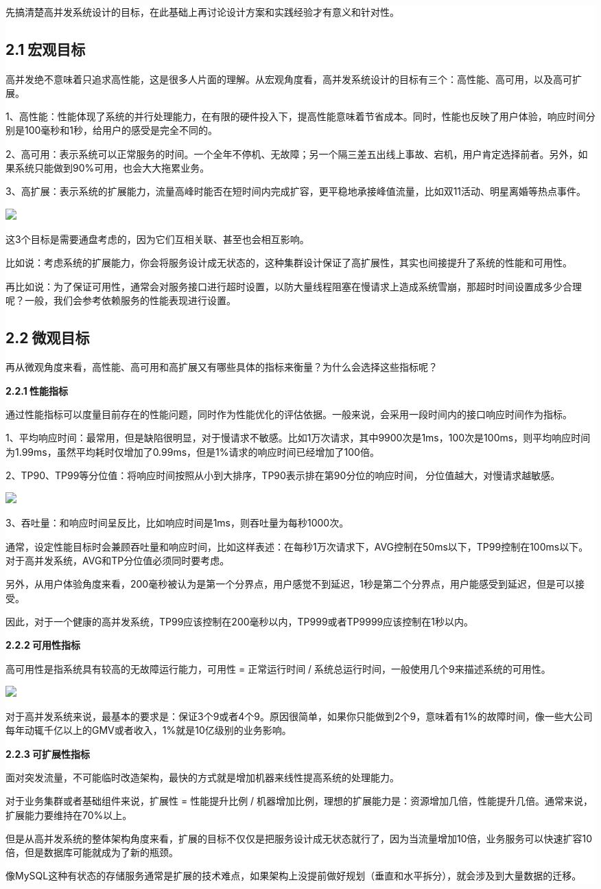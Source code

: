 先搞清楚高并发系统设计的目标，在此基础上再讨论设计方案和实践经验才有意义和针对性。

## 2.1 宏观目标

高并发绝不意味着只追求高性能，这是很多人片面的理解。从宏观角度看，高并发系统设计的目标有三个：高性能、高可用，以及高可扩展。

1、高性能：性能体现了系统的并行处理能力，在有限的硬件投入下，提高性能意味着节省成本。同时，性能也反映了用户体验，响应时间分别是100毫秒和1秒，给用户的感受是完全不同的。

2、高可用：表示系统可以正常服务的时间。一个全年不停机、无故障；另一个隔三差五出线上事故、宕机，用户肯定选择前者。另外，如果系统只能做到90%可用，也会大大拖累业务。

3、高扩展：表示系统的扩展能力，流量高峰时能否在短时间内完成扩容，更平稳地承接峰值流量，比如双11活动、明星离婚等热点事件。

![](https://oscimg.oschina.net/oscnet/f38e9b9b-1fe6-466c-b784-3ea36fa9bbaf.png)

这3个目标是需要通盘考虑的，因为它们互相关联、甚至也会相互影响。

比如说：考虑系统的扩展能力，你会将服务设计成无状态的，这种集群设计保证了高扩展性，其实也间接提升了系统的性能和可用性。

再比如说：为了保证可用性，通常会对服务接口进行超时设置，以防大量线程阻塞在慢请求上造成系统雪崩，那超时时间设置成多少合理呢？一般，我们会参考依赖服务的性能表现进行设置。  

## 2.2 微观目标

再从微观角度来看，高性能、高可用和高扩展又有哪些具体的指标来衡量？为什么会选择这些指标呢？

**2.2.1 性能指标**

通过性能指标可以度量目前存在的性能问题，同时作为性能优化的评估依据。一般来说，会采用一段时间内的接口响应时间作为指标。

1、平均响应时间：最常用，但是缺陷很明显，对于慢请求不敏感。比如1万次请求，其中9900次是1ms，100次是100ms，则平均响应时间为1.99ms，虽然平均耗时仅增加了0.99ms，但是1%请求的响应时间已经增加了100倍。

2、TP90、TP99等分位值：将响应时间按照从小到大排序，TP90表示排在第90分位的响应时间， 分位值越大，对慢请求越敏感。

![](https://oscimg.oschina.net/oscnet/2da25aae-4860-49b3-8b1a-fae08139ce6d.jpg)

3、吞吐量：和响应时间呈反比，比如响应时间是1ms，则吞吐量为每秒1000次。  

通常，设定性能目标时会兼顾吞吐量和响应时间，比如这样表述：在每秒1万次请求下，AVG控制在50ms以下，TP99控制在100ms以下。对于高并发系统，AVG和TP分位值必须同时要考虑。

另外，从用户体验角度来看，200毫秒被认为是第一个分界点，用户感觉不到延迟，1秒是第二个分界点，用户能感受到延迟，但是可以接受。

因此，对于一个健康的高并发系统，TP99应该控制在200毫秒以内，TP999或者TP9999应该控制在1秒以内。

**2.2.2 可用性指标**

高可用性是指系统具有较高的无故障运行能力，可用性 = 正常运行时间 / 系统总运行时间，一般使用几个9来描述系统的可用性。

![](https://oscimg.oschina.net/oscnet/963c63c7-8994-42cf-a914-190835a5c7f3.png)

对于高并发系统来说，最基本的要求是：保证3个9或者4个9。原因很简单，如果你只能做到2个9，意味着有1%的故障时间，像一些大公司每年动辄千亿以上的GMV或者收入，1%就是10亿级别的业务影响。

**2.2.3 可扩展性指标**

面对突发流量，不可能临时改造架构，最快的方式就是增加机器来线性提高系统的处理能力。

对于业务集群或者基础组件来说，扩展性 = 性能提升比例 / 机器增加比例，理想的扩展能力是：资源增加几倍，性能提升几倍。通常来说，扩展能力要维持在70%以上。

但是从高并发系统的整体架构角度来看，扩展的目标不仅仅是把服务设计成无状态就行了，因为当流量增加10倍，业务服务可以快速扩容10倍，但是数据库可能就成为了新的瓶颈。

像MySQL这种有状态的存储服务通常是扩展的技术难点，如果架构上没提前做好规划（垂直和水平拆分），就会涉及到大量数据的迁移。
